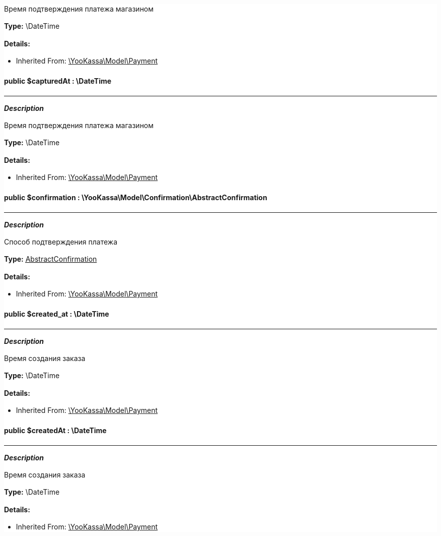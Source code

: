 Время подтверждения платежа магазином

**Type:** \DateTime

**Details:**
* Inherited From: [\YooKassa\Model\Payment](../classes/YooKassa-Model-Payment.md)


<a name="property_capturedAt"></a>
#### public $capturedAt : \DateTime
---
***Description***

Время подтверждения платежа магазином

**Type:** \DateTime

**Details:**
* Inherited From: [\YooKassa\Model\Payment](../classes/YooKassa-Model-Payment.md)


<a name="property_confirmation"></a>
#### public $confirmation : \YooKassa\Model\Confirmation\AbstractConfirmation
---
***Description***

Способ подтверждения платежа

**Type:** <a href="../classes/YooKassa-Model-Confirmation-AbstractConfirmation.html"><abbr title="\YooKassa\Model\Confirmation\AbstractConfirmation">AbstractConfirmation</abbr></a>

**Details:**
* Inherited From: [\YooKassa\Model\Payment](../classes/YooKassa-Model-Payment.md)


<a name="property_created_at"></a>
#### public $created_at : \DateTime
---
***Description***

Время создания заказа

**Type:** \DateTime

**Details:**
* Inherited From: [\YooKassa\Model\Payment](../classes/YooKassa-Model-Payment.md)


<a name="property_createdAt"></a>
#### public $createdAt : \DateTime
---
***Description***

Время создания заказа

**Type:** \DateTime

**Details:**
* Inherited From: [\YooKassa\Model\Payment](../classes/YooKassa-Model-Payment.md)
